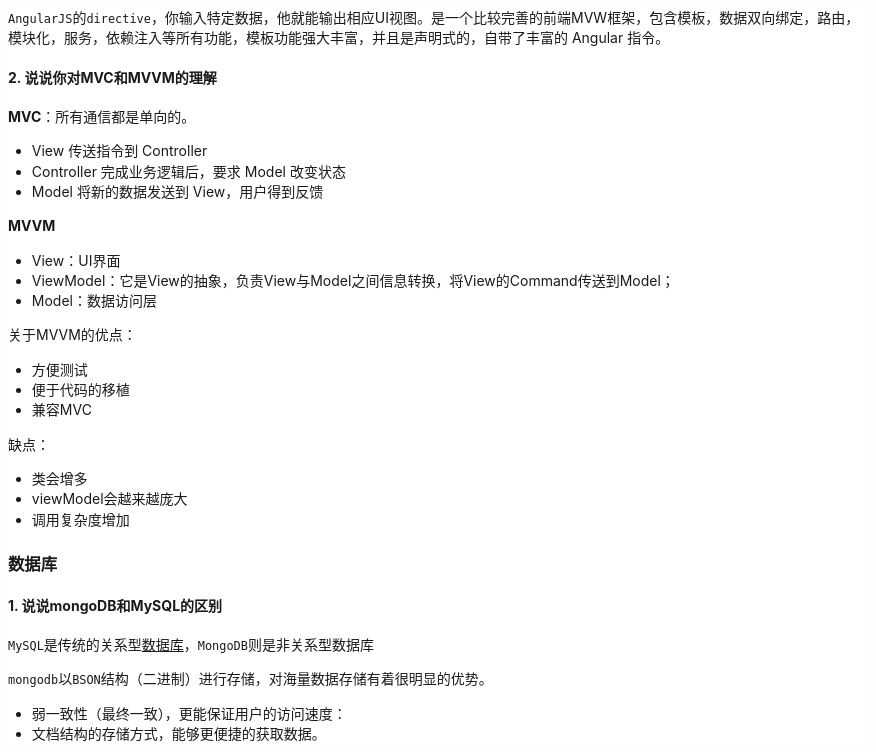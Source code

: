 `AngularJS`的`directive`，你输入特定数据，他就能输出相应UI视图。是一个比较完善的前端MVW框架，包含模板，数据双向绑定，路由，模块化，服务，依赖注入等所有功能，模板功能强大丰富，并且是声明式的，自带了丰富的 Angular 指令。

#### 2. 说说你对MVC和MVVM的理解

**MVC**：所有通信都是单向的。

- View 传送指令到 Controller
- Controller 完成业务逻辑后，要求 Model 改变状态
- Model 将新的数据发送到 View，用户得到反馈

**MVVM**

- View：UI界面
- ViewModel：它是View的抽象，负责View与Model之间信息转换，将View的Command传送到Model；
- Model：数据访问层

关于MVVM的优点：

- 方便测试
- 便于代码的移植
- 兼容MVC

缺点：

- 类会增多
- viewModel会越来越庞大
- 调用复杂度增加



### 数据库

#### 1. 说说mongoDB和MySQL的区别

`MySQL`是传统的关系型[数据库](http://lib.csdn.net/base/mysql)，`MongoDB`则是非关系型数据库

`mongodb`以`BSON`结构（二进制）进行存储，对海量数据存储有着很明显的优势。

- 弱一致性（最终一致），更能保证用户的访问速度： 
- 文档结构的存储方式，能够更便捷的获取数据。

